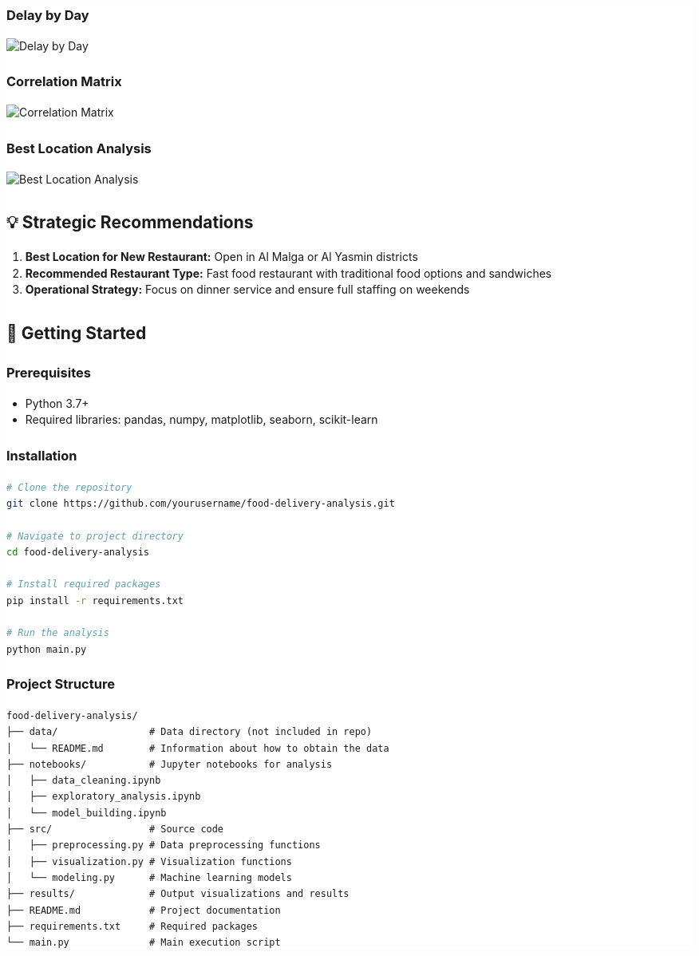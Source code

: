 
### Delay by Day
![Delay by Day](images/delay_by_day.png)


### Correlation Matrix
![Correlation Matrix](images/correlation_matrix.png)


### Best Location Analysis
![Best Location Analysis](images/best_location_analysis.png)


## 💡 Strategic Recommendations

1. **Best Location for New Restaurant:** Open in Al Malga or Al Yasmin districts
2. **Recommended Restaurant Type:** Fast food restaurant with traditional food options and sandwiches
3. **Operational Strategy:** Focus on dinner service and ensure full staffing on weekends

## 🚀 Getting Started

### Prerequisites
- Python 3.7+
- Required libraries: pandas, numpy, matplotlib, seaborn, scikit-learn

### Installation

```bash
# Clone the repository
git clone https://github.com/yourusername/food-delivery-analysis.git

# Navigate to project directory
cd food-delivery-analysis

# Install required packages
pip install -r requirements.txt

# Run the analysis
python main.py
```

### Project Structure

```
food-delivery-analysis/
├── data/                # Data directory (not included in repo)
│   └── README.md        # Information about how to obtain the data
├── notebooks/           # Jupyter notebooks for analysis
│   ├── data_cleaning.ipynb
│   ├── exploratory_analysis.ipynb
│   └── model_building.ipynb
├── src/                 # Source code
│   ├── preprocessing.py # Data preprocessing functions
│   ├── visualization.py # Visualization functions
│   └── modeling.py      # Machine learning models
├── results/             # Output visualizations and results
├── README.md            # Project documentation
├── requirements.txt     # Required packages
└── main.py              # Main execution script
```
